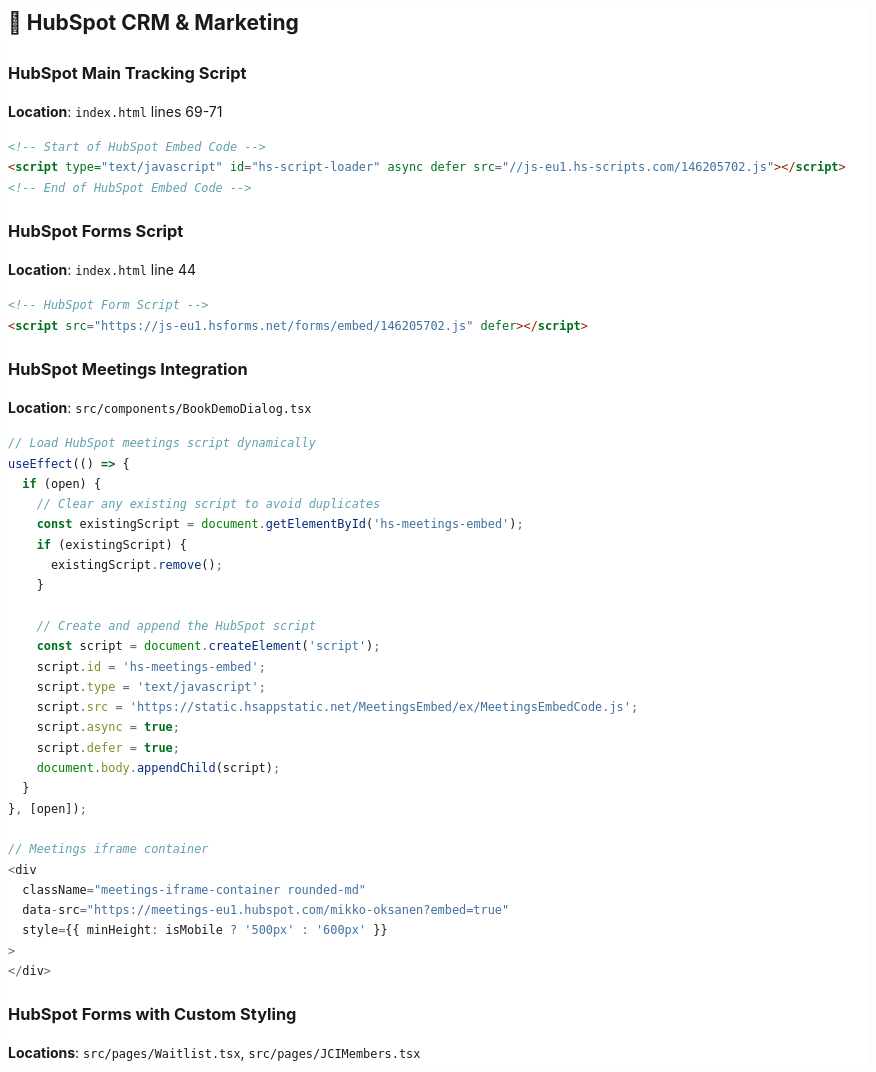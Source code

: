 ## 🎪 HubSpot CRM & Marketing

### HubSpot Main Tracking Script
**Location**: `index.html` lines 69-71
```html
<!-- Start of HubSpot Embed Code -->
<script type="text/javascript" id="hs-script-loader" async defer src="//js-eu1.hs-scripts.com/146205702.js"></script>
<!-- End of HubSpot Embed Code -->
```

### HubSpot Forms Script
**Location**: `index.html` line 44
```html
<!-- HubSpot Form Script -->
<script src="https://js-eu1.hsforms.net/forms/embed/146205702.js" defer></script>
```

### HubSpot Meetings Integration
**Location**: `src/components/BookDemoDialog.tsx`
```typescript
// Load HubSpot meetings script dynamically
useEffect(() => {
  if (open) {
    // Clear any existing script to avoid duplicates
    const existingScript = document.getElementById('hs-meetings-embed');
    if (existingScript) {
      existingScript.remove();
    }
    
    // Create and append the HubSpot script
    const script = document.createElement('script');
    script.id = 'hs-meetings-embed';
    script.type = 'text/javascript';
    script.src = 'https://static.hsappstatic.net/MeetingsEmbed/ex/MeetingsEmbedCode.js';
    script.async = true;
    script.defer = true;
    document.body.appendChild(script);
  }
}, [open]);

// Meetings iframe container
<div 
  className="meetings-iframe-container rounded-md" 
  data-src="https://meetings-eu1.hubspot.com/mikko-oksanen?embed=true"
  style={{ minHeight: isMobile ? '500px' : '600px' }}
>
</div>
```

### HubSpot Forms with Custom Styling
**Locations**: `src/pages/Waitlist.tsx`, `src/pages/JCIMembers.tsx`
